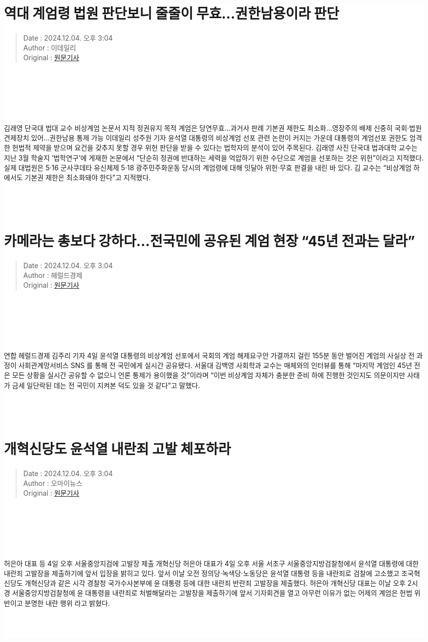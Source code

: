   
# 역대 계엄령 법원 판단보니 줄줄이 무효…권한남용이라 판단  
  
> Date : 2024.12.04. 오후 3:04  
> Author : 이데일리  
> Original : [원문기사](https://n.news.naver.com/mnews/article/018/0005898927?sid=102)  
<br/>  
  
<img alt="" class="_LAZY_LOADING _LAZY_LOADING_INIT_HIDE" src="https://imgnews.pstatic.net/image/018/2024/12/04/0005898927_001_20241204150417229.jpg?type=w860" id="img1" style="display: none;"></img>  
<br/><br/>  
  
김래영 단국대 법대 교수 비상계엄 논문서 지적 정권유지 목적 계엄은 당연무효…과거사 판례 기본권 제한도 최소화…영장주의 배제 신중히 국회·법원 견제장치 있어…권한남용 통제 가능 이데일리 성주원 기자 윤석열 대통령의 비상계엄 선포 관련 논란이 커지는 가운데 대통령의 계엄선포 권한도 엄격한 헌법적 제약을 받으며 요건을 갖추지 못할 경우 위헌 판단을 받을 수 있다는 법학자의 분석이 있어 주목된다.
김래영 사진 단국대 법과대학 교수는 지난 3월 학술지 ‘법학연구’에 게재한 논문에서 “단순히 정권에 반대하는 세력을 억압하기 위한 수단으로 계엄을 선포하는 것은 위헌”이라고 지적했다.
실제 대법원은 5·16 군사쿠데타 유신체제 5·18 광주민주화운동 당시의 계엄령에 대해 잇달아 위헌·무효 판결을 내린 바 있다.
김 교수는 “비상계엄 하에서도 기본권 제한은 최소화돼야 한다”고 지적했다.  
<br/><br/><br/>  

  
# 카메라는 총보다 강하다…전국민에 공유된 계엄 현장 “45년 전과는 달라”  
  
> Date : 2024.12.04. 오후 3:04  
> Author : 헤럴드경제  
> Original : [원문기사](https://n.news.naver.com/mnews/article/016/0002397200?sid=102)  
<br/>  
  
<img alt="" class="_LAZY_LOADING _LAZY_LOADING_INIT_HIDE" src="https://imgnews.pstatic.net/image/016/2024/12/04/0002397200_001_20241204150417696.jpg?type=w860" id="img1" style="display: none;"></img>  
<br/><br/>  
  
연합 헤럴드경제 김주리 기자 4일 윤석열 대통령의 비상계엄 선포에서 국회의 계엄 해제요구안 가결까지 걸린 155분 동안 벌어진 계엄의 사실상 전 과정이 사회관계망서비스 SNS 를 통해 전 국민에게 실시간 공유됐다.
서울대 김백영 사회학과 교수는 매체와의 인터뷰를 통해 “마지막 계엄인 45년 전은 모든 상황을 실시간 공유할 수 없으니 언론 통제가 용이했을 것”이라며 “이번 비상계엄 자체가 충분한 준비 하에 진행한 것인지도 의문이지만 사태가 금세 일단락된 데는 전 국민이 지켜본 덕도 있을 것 같다”고 말했다.  
<br/><br/><br/>  

  
# 개혁신당도 윤석열 내란죄 고발 체포하라  
  
> Date : 2024.12.04. 오후 3:04  
> Author : 오마이뉴스  
> Original : [원문기사](https://n.news.naver.com/mnews/article/047/0002454754?sid=102)  
<br/>  
  
<img alt="" class="_LAZY_LOADING _LAZY_LOADING_INIT_HIDE" src="https://imgnews.pstatic.net/image/047/2024/12/04/0002454754_001_20241204150417285.jpg?type=w860" id="img1" style="display: none;"></img>  
<br/><br/>  
  
허은아 대표 등 4일 오후 서울중앙지검에 고발장 제출 개혁신당 허은아 대표가 4일 오후 서울 서초구 서울중앙지방검찰청에서 윤석열 대통령에 대한 내란죄 고발장을 제출하기에 앞서 입장을 밝히고 있다.
앞서 이날 오전 정의당·녹색당·노동당은 윤석열 대통령 등을 내란죄로 검찰에 고소했고 조국혁신당도 개혁신당과 같은 시각 경찰청 국가수사본부에 윤 대통령 등에 대한 내란죄 반란죄 고발장을 제출했다.
허은아 개혁신당 대표는 이날 오후 2시경 서울중앙지방검찰청에 윤 대통령을 내란죄로 처벌해달라는 고발장을 제출하기에 앞서 기자회견을 열고 아무런 이유가 없는 어제의 계엄은 헌법 위반이고 분명한 내란 행위 라고 밝혔다.  
<br/><br/><br/>  
